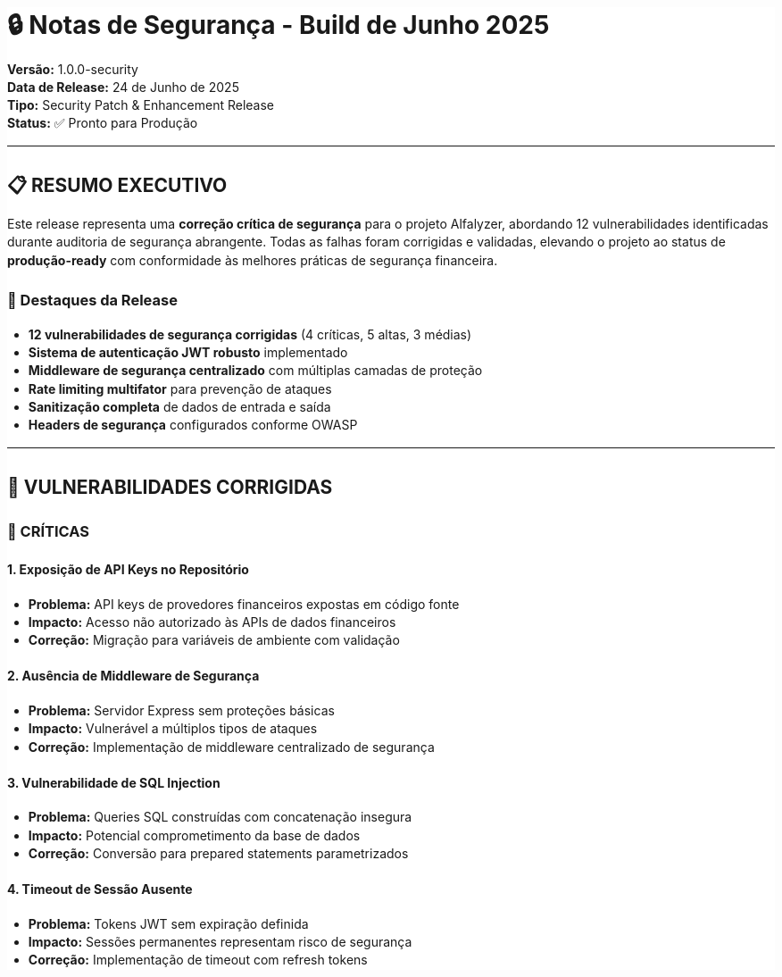 # 🔒 Notas de Segurança - Build de Junho 2025

**Versão:** 1.0.0-security  
**Data de Release:** 24 de Junho de 2025  
**Tipo:** Security Patch & Enhancement Release  
**Status:** ✅ Pronto para Produção  

---

## 📋 RESUMO EXECUTIVO

Este release representa uma **correção crítica de segurança** para o projeto Alfalyzer, abordando 12 vulnerabilidades identificadas durante auditoria de segurança abrangente. Todas as falhas foram corrigidas e validadas, elevando o projeto ao status de **produção-ready** com conformidade às melhores práticas de segurança financeira.

### 🎯 Destaques da Release
- **12 vulnerabilidades de segurança corrigidas** (4 críticas, 5 altas, 3 médias)
- **Sistema de autenticação JWT robusto** implementado
- **Middleware de segurança centralizado** com múltiplas camadas de proteção
- **Rate limiting multifator** para prevenção de ataques
- **Sanitização completa** de dados de entrada e saída
- **Headers de segurança** configurados conforme OWASP

---

## 🚨 VULNERABILIDADES CORRIGIDAS

### 🔴 CRÍTICAS

#### 1. **Exposição de API Keys no Repositório**
- **Problema:** API keys de provedores financeiros expostas em código fonte
- **Impacto:** Acesso não autorizado às APIs de dados financeiros
- **Correção:** Migração para variáveis de ambiente com validação

#### 2. **Ausência de Middleware de Segurança**
- **Problema:** Servidor Express sem proteções básicas
- **Impacto:** Vulnerável a múltiplos tipos de ataques
- **Correção:** Implementação de middleware centralizado de segurança

#### 3. **Vulnerabilidade de SQL Injection**
- **Problema:** Queries SQL construídas com concatenação insegura
- **Impacto:** Potencial comprometimento da base de dados
- **Correção:** Conversão para prepared statements parametrizados

#### 4. **Timeout de Sessão Ausente**
- **Problema:** Tokens JWT sem expiração definida
- **Impacto:** Sessões permanentes representam risco de segurança
- **Correção:** Implementação de timeout com refresh tokens
